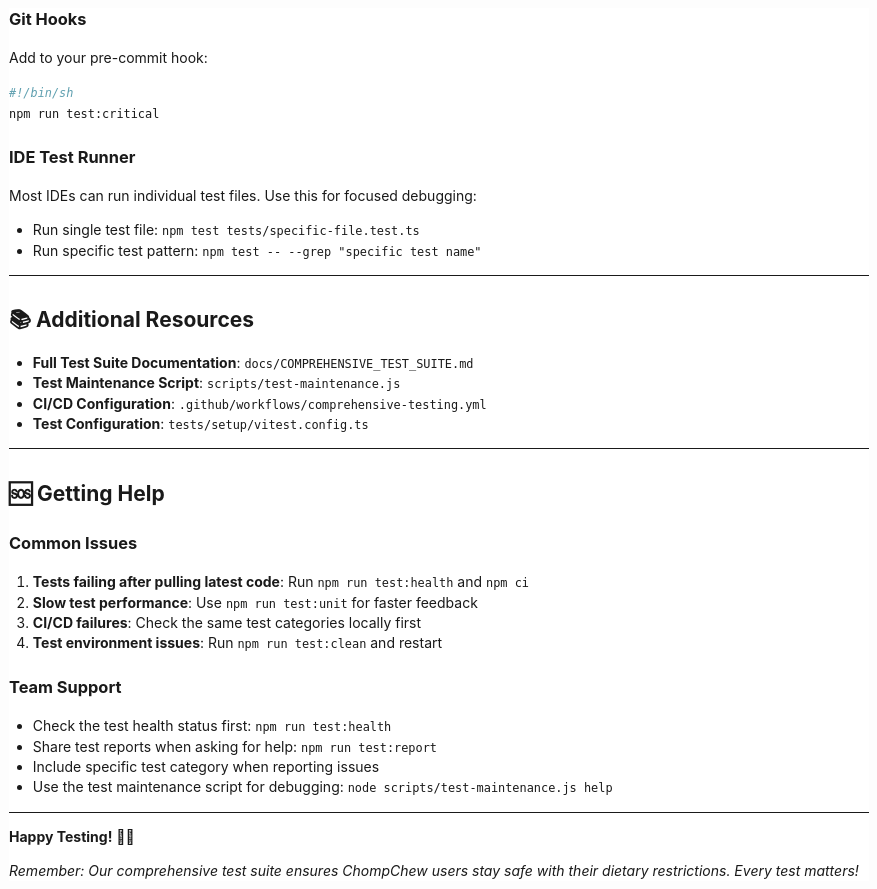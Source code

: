 ### **Git Hooks**
Add to your pre-commit hook:
```bash
#!/bin/sh
npm run test:critical
```

### **IDE Test Runner**
Most IDEs can run individual test files. Use this for focused debugging:
- Run single test file: `npm test tests/specific-file.test.ts`
- Run specific test pattern: `npm test -- --grep "specific test name"`

---

## 📚 **Additional Resources**

- **Full Test Suite Documentation**: `docs/COMPREHENSIVE_TEST_SUITE.md`
- **Test Maintenance Script**: `scripts/test-maintenance.js`
- **CI/CD Configuration**: `.github/workflows/comprehensive-testing.yml`
- **Test Configuration**: `tests/setup/vitest.config.ts`

---

## 🆘 **Getting Help**

### **Common Issues**
1. **Tests failing after pulling latest code**: Run `npm run test:health` and `npm ci`
2. **Slow test performance**: Use `npm run test:unit` for faster feedback
3. **CI/CD failures**: Check the same test categories locally first
4. **Test environment issues**: Run `npm run test:clean` and restart

### **Team Support**
- Check the test health status first: `npm run test:health`
- Share test reports when asking for help: `npm run test:report`
- Include specific test category when reporting issues
- Use the test maintenance script for debugging: `node scripts/test-maintenance.js help`

---

**Happy Testing!** 🧪✨

*Remember: Our comprehensive test suite ensures ChompChew users stay safe with their dietary restrictions. Every test matters!* 